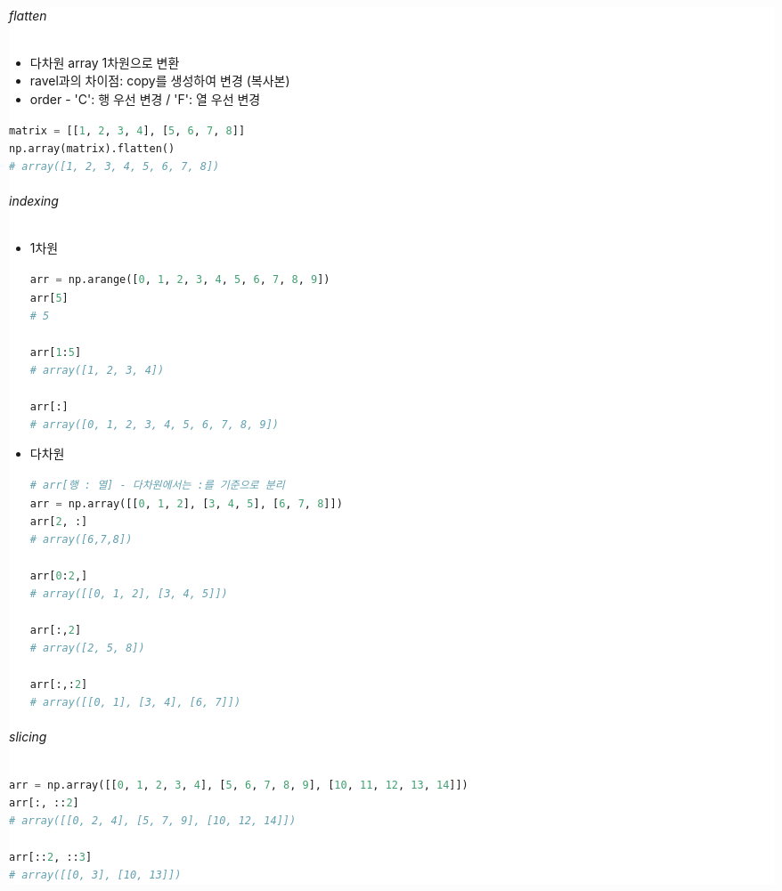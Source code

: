 ###### flatten 

* 다차원 array 1차원으로 변환
* ravel과의 차이점: copy를 생성하여 변경 (복사본)
* order - 'C': 행 우선 변경 / 'F': 열 우선 변경

```python
matrix = [[1, 2, 3, 4], [5, 6, 7, 8]]
np.array(matrix).flatten()
# array([1, 2, 3, 4, 5, 6, 7, 8])
```



###### indexing

* 1차원

  ```python
  arr = np.arange([0, 1, 2, 3, 4, 5, 6, 7, 8, 9])
  arr[5]
  # 5
  
  arr[1:5]
  # array([1, 2, 3, 4])
  
  arr[:]
  # array([0, 1, 2, 3, 4, 5, 6, 7, 8, 9])
  ```

* 다차원

  ```python
  # arr[행 : 열] - 다차원에서는 :를 기준으로 분리
  arr = np.array([[0, 1, 2], [3, 4, 5], [6, 7, 8]])
  arr[2, :]
  # array([6,7,8])
  
  arr[0:2,]
  # array([[0, 1, 2], [3, 4, 5]])
  
  arr[:,2]
  # array([2, 5, 8])
  
  arr[:,:2]
  # array([[0, 1], [3, 4], [6, 7]])
  ```



###### slicing

```python
arr = np.array([[0, 1, 2, 3, 4], [5, 6, 7, 8, 9], [10, 11, 12, 13, 14]])
arr[:, ::2]
# array([[0, 2, 4], [5, 7, 9], [10, 12, 14]])

arr[::2, ::3]
# array([[0, 3], [10, 13]])
```
